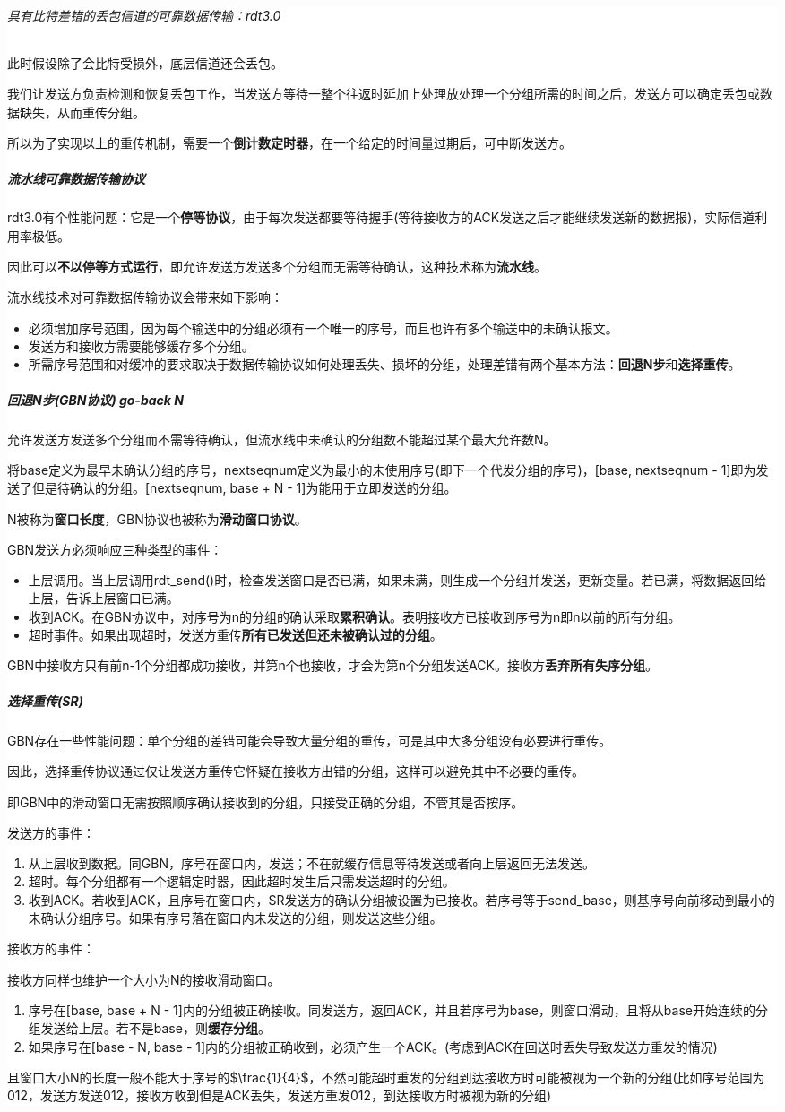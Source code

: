 ###### 具有比特差错的丢包信道的可靠数据传输：rdt3.0

此时假设除了会比特受损外，底层信道还会丢包。

我们让发送方负责检测和恢复丢包工作，当发送方等待一整个往返时延加上处理放处理一个分组所需的时间之后，发送方可以确定丢包或数据缺失，从而重传分组。

所以为了实现以上的重传机制，需要一个**倒计数定时器**，在一个给定的时间量过期后，可中断发送方。

##### 流水线可靠数据传输协议

rdt3.0有个性能问题：它是一个**停等协议**，由于每次发送都要等待握手(等待接收方的ACK发送之后才能继续发送新的数据报)，实际信道利用率极低。

因此可以**不以停等方式运行**，即允许发送方发送多个分组而无需等待确认，这种技术称为**流水线**。

流水线技术对可靠数据传输协议会带来如下影响：

- 必须增加序号范围，因为每个输送中的分组必须有一个唯一的序号，而且也许有多个输送中的未确认报文。
- 发送方和接收方需要能够缓存多个分组。
- 所需序号范围和对缓冲的要求取决于数据传输协议如何处理丢失、损坏的分组，处理差错有两个基本方法：**回退N步**和**选择重传**。

##### 回退N步(GBN协议) go-back N

允许发送方发送多个分组而不需等待确认，但流水线中未确认的分组数不能超过某个最大允许数N。

将base定义为最早未确认分组的序号，nextseqnum定义为最小的未使用序号(即下一个代发分组的序号)，[base, nextseqnum - 1]即为发送了但是待确认的分组。[nextseqnum, base + N - 1]为能用于立即发送的分组。

N被称为**窗口长度**，GBN协议也被称为**滑动窗口协议**。

GBN发送方必须响应三种类型的事件：

- 上层调用。当上层调用rdt_send()时，检查发送窗口是否已满，如果未满，则生成一个分组并发送，更新变量。若已满，将数据返回给上层，告诉上层窗口已满。
- 收到ACK。在GBN协议中，对序号为n的分组的确认采取**累积确认**。表明接收方已接收到序号为n即n以前的所有分组。
- 超时事件。如果出现超时，发送方重传**所有已发送但还未被确认过的分组**。

GBN中接收方只有前n-1个分组都成功接收，并第n个也接收，才会为第n个分组发送ACK。接收方**丢弃所有失序分组**。

##### 选择重传(SR)

GBN存在一些性能问题：单个分组的差错可能会导致大量分组的重传，可是其中大多分组没有必要进行重传。

因此，选择重传协议通过仅让发送方重传它怀疑在接收方出错的分组，这样可以避免其中不必要的重传。

即GBN中的滑动窗口无需按照顺序确认接收到的分组，只接受正确的分组，不管其是否按序。

发送方的事件：

1. 从上层收到数据。同GBN，序号在窗口内，发送；不在就缓存信息等待发送或者向上层返回无法发送。
2. 超时。每个分组都有一个逻辑定时器，因此超时发生后只需发送超时的分组。
3. 收到ACK。若收到ACK，且序号在窗口内，SR发送方的确认分组被设置为已接收。若序号等于send_base，则基序号向前移动到最小的未确认分组序号。如果有序号落在窗口内未发送的分组，则发送这些分组。

接收方的事件：

接收方同样也维护一个大小为N的接收滑动窗口。

1. 序号在[base, base + N - 1]内的分组被正确接收。同发送方，返回ACK，并且若序号为base，则窗口滑动，且将从base开始连续的分组发送给上层。若不是base，则**缓存分组**。
2. 如果序号在[base - N, base - 1]内的分组被正确收到，必须产生一个ACK。(考虑到ACK在回送时丢失导致发送方重发的情况)

且窗口大小N的长度一般不能大于序号的$\frac{1}{4}$，不然可能超时重发的分组到达接收方时可能被视为一个新的分组(比如序号范围为012，发送方发送012，接收方收到但是ACK丢失，发送方重发012，到达接收方时被视为新的分组)
